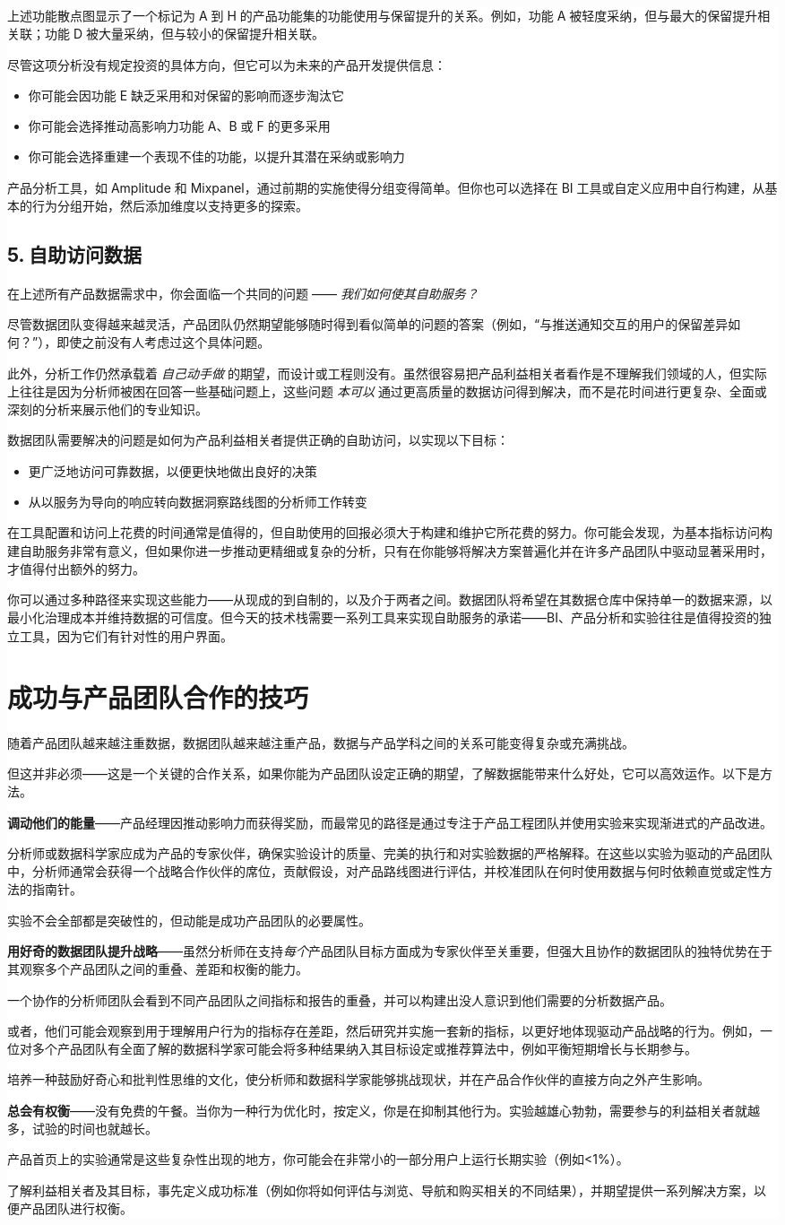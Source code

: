 上述功能散点图显示了一个标记为 A 到 H 的产品功能集的功能使用与保留提升的关系。例如，功能 A 被轻度采纳，但与最大的保留提升相关联；功能 D 被大量采纳，但与较小的保留提升相关联。

尽管这项分析没有规定投资的具体方向，但它可以为未来的产品开发提供信息：

+   你可能会因功能 E 缺乏采用和对保留的影响而逐步淘汰它

+   你可能会选择推动高影响力功能 A、B 或 F 的更多采用

+   你可能会选择重建一个表现不佳的功能，以提升其潜在采纳或影响力

产品分析工具，如 Amplitude 和 Mixpanel，通过前期的实施使得分组变得简单。但你也可以选择在 BI 工具或自定义应用中自行构建，从基本的行为分组开始，然后添加维度以支持更多的探索。

## 5. 自助访问数据

在上述所有产品数据需求中，你会面临一个共同的问题 —— *我们如何使其自助服务？*

尽管数据团队变得越来越灵活，产品团队仍然期望能够随时得到看似简单的问题的答案（例如，“与推送通知交互的用户的保留差异如何？”），即使之前没有人考虑过这个具体问题。

此外，分析工作仍然承载着 *自己动手做* 的期望，而设计或工程则没有。虽然很容易把产品利益相关者看作是不理解我们领域的人，但实际上往往是因为分析师被困在回答一些基础问题上，这些问题 *本可以* 通过更高质量的数据访问得到解决，而不是花时间进行更复杂、全面或深刻的分析来展示他们的专业知识。

数据团队需要解决的问题是如何为产品利益相关者提供正确的自助访问，以实现以下目标：

+   更广泛地访问可靠数据，以便更快地做出良好的决策

+   从以服务为导向的响应转向数据洞察路线图的分析师工作转变

在工具配置和访问上花费的时间通常是值得的，但自助使用的回报必须大于构建和维护它所花费的努力。你可能会发现，为基本指标访问构建自助服务非常有意义，但如果你进一步推动更精细或复杂的分析，只有在你能够将解决方案普遍化并在许多产品团队中驱动显著采用时，才值得付出额外的努力。

你可以通过多种路径来实现这些能力——从现成的到自制的，以及介于两者之间。数据团队将希望在其数据仓库中保持单一的数据来源，以最小化治理成本并维持数据的可信度。但今天的技术栈需要一系列工具来实现自助服务的承诺——BI、产品分析和实验往往是值得投资的独立工具，因为它们有针对性的用户界面。

# 成功与产品团队合作的技巧

随着产品团队越来越注重数据，数据团队越来越注重产品，数据与产品学科之间的关系可能变得复杂或充满挑战。

但这并非必须——这是一个关键的合作关系，如果你能为产品团队设定正确的期望，了解数据能带来什么好处，它可以高效运作。以下是方法。

**调动他们的能量**——产品经理因推动影响力而获得奖励，而最常见的路径是通过专注于产品工程团队并使用实验来实现渐进式的产品改进。

分析师或数据科学家应成为产品的专家伙伴，确保实验设计的质量、完美的执行和对实验数据的严格解释。在这些以实验为驱动的产品团队中，分析师通常会获得一个战略合作伙伴的席位，贡献假设，对产品路线图进行评估，并校准团队在何时使用数据与何时依赖直觉或定性方法的指南针。

实验不会全部都是突破性的，但动能是成功产品团队的必要属性。

**用好奇的数据团队提升战略**——虽然分析师在支持*每个*产品团队目标方面成为专家伙伴至关重要，但强大且协作的数据团队的独特优势在于其观察多个产品团队之间的重叠、差距和权衡的能力。

一个协作的分析师团队会看到不同产品团队之间指标和报告的重叠，并可以构建出没人意识到他们需要的分析数据产品。

或者，他们可能会观察到用于理解用户行为的指标存在差距，然后研究并实施一套新的指标，以更好地体现驱动产品战略的行为。例如，一位对多个产品团队有全面了解的数据科学家可能会将多种结果纳入其目标设定或推荐算法中，例如平衡短期增长与长期参与。

培养一种鼓励好奇心和批判性思维的文化，使分析师和数据科学家能够挑战现状，并在产品合作伙伴的直接方向之外产生影响。

**总会有权衡**——没有免费的午餐。当你为一种行为优化时，按定义，你是在抑制其他行为。实验越雄心勃勃，需要参与的利益相关者就越多，试验的时间也就越长。

产品首页上的实验通常是这些复杂性出现的地方，你可能会在非常小的一部分用户上运行长期实验（例如<1%）。

了解利益相关者及其目标，事先定义成功标准（例如你将如何评估与浏览、导航和购买相关的不同结果），并期望提供一系列解决方案，以便产品团队进行权衡。
